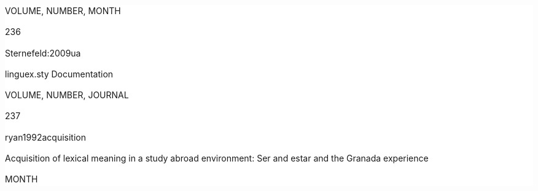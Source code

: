 VOLUME, NUMBER, MONTH

</td>

</tr>

<tr>

<td style="text-align:right;">

236

</td>

<td style="text-align:left;">

Sternefeld:2009ua

</td>

<td style="text-align:left;">

linguex.sty Documentation

</td>

<td style="text-align:left;">

VOLUME, NUMBER, JOURNAL

</td>

</tr>

<tr>

<td style="text-align:right;">

237

</td>

<td style="text-align:left;">

ryan1992acquisition

</td>

<td style="text-align:left;">

Acquisition of lexical meaning in a study abroad environment: Ser and
estar and the Granada experience

</td>

<td style="text-align:left;">

MONTH

</td>

</tr>

<tr>
